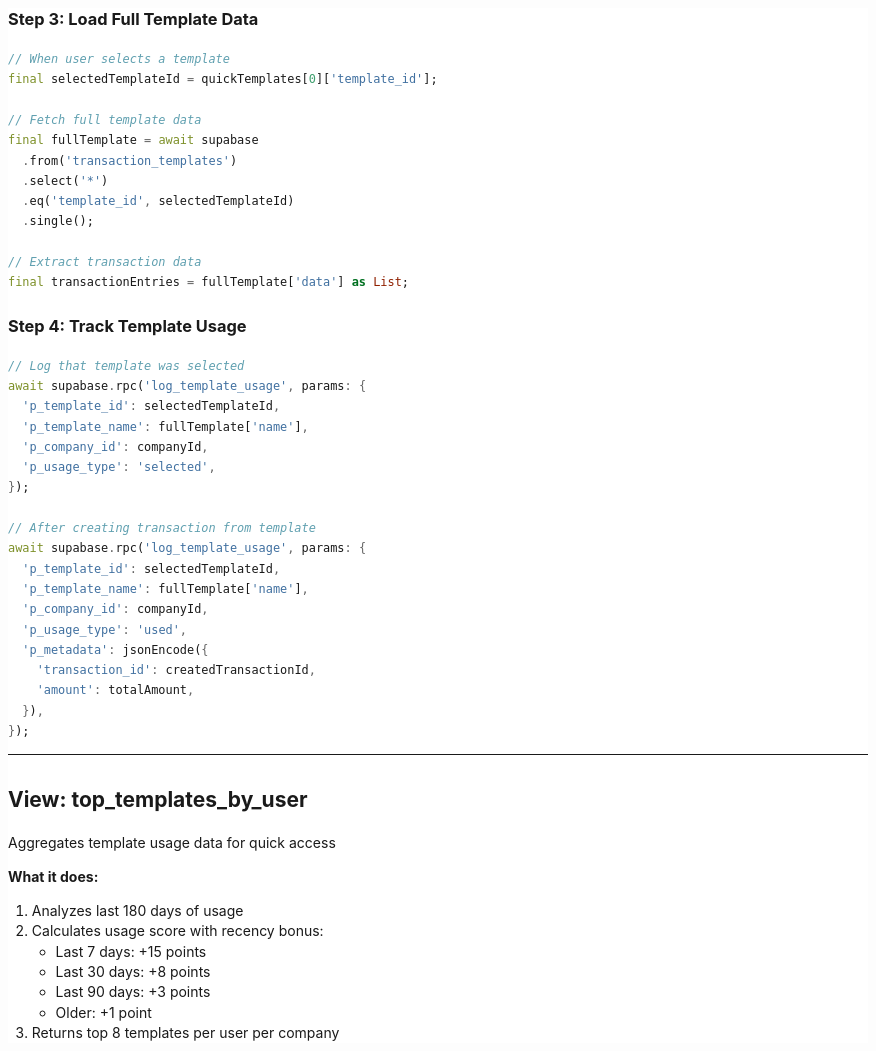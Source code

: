 ### Step 3: Load Full Template Data
```dart
// When user selects a template
final selectedTemplateId = quickTemplates[0]['template_id'];

// Fetch full template data
final fullTemplate = await supabase
  .from('transaction_templates')
  .select('*')
  .eq('template_id', selectedTemplateId)
  .single();

// Extract transaction data
final transactionEntries = fullTemplate['data'] as List;
```

### Step 4: Track Template Usage
```dart
// Log that template was selected
await supabase.rpc('log_template_usage', params: {
  'p_template_id': selectedTemplateId,
  'p_template_name': fullTemplate['name'],
  'p_company_id': companyId,
  'p_usage_type': 'selected',
});

// After creating transaction from template
await supabase.rpc('log_template_usage', params: {
  'p_template_id': selectedTemplateId,
  'p_template_name': fullTemplate['name'],
  'p_company_id': companyId,
  'p_usage_type': 'used',
  'p_metadata': jsonEncode({
    'transaction_id': createdTransactionId,
    'amount': totalAmount,
  }),
});
```

---

## View: top_templates_by_user

Aggregates template usage data for quick access

**What it does:**
1. Analyzes last 180 days of usage
2. Calculates usage score with recency bonus:
   - Last 7 days: +15 points
   - Last 30 days: +8 points
   - Last 90 days: +3 points
   - Older: +1 point
3. Returns top 8 templates per user per company
